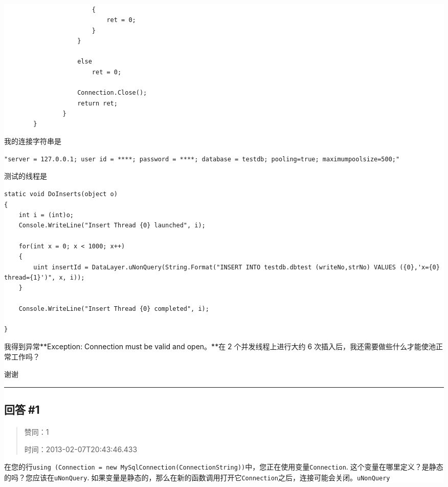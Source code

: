 ```
                        {
                            ret = 0;
                        }
                    }

                    else
                        ret = 0;

                    Connection.Close();
                    return ret;
                }
        } 
```

我的连接字符串是

```
"server = 127.0.0.1; user id = ****; password = ****; database = testdb; pooling=true; maximumpoolsize=500;" 
```

测试的线程是

```
static void DoInserts(object o)
{
    int i = (int)o;
    Console.WriteLine("Insert Thread {0} launched", i);

    for(int x = 0; x < 1000; x++)
    {
        uint insertId = DataLayer.uNonQuery(String.Format("INSERT INTO testdb.dbtest (writeNo,strNo) VALUES ({0},'x={0} thread={1}')", x, i));
    }

    Console.WriteLine("Insert Thread {0} completed", i);

} 
```

我得到异常**Exception: Connection must be valid and open。**在 2 个并发线程上进行大约 6 次插入后，我还需要做些什么才能使池正常工作吗？

谢谢

* * *

## 回答 #1

> 赞同：1
> 
> 时间：2013-02-07T20:43:46.433

在您的行`using (Connection = new MySqlConnection(ConnectionString))`中，您正在使用变量`Connection`. 这个变量在哪里定义？是静态的吗？您应该在`uNonQuery`. 如果变量是静态的，那么在新的函数调用打开它`Connection`之后，连接可能会关闭。`uNonQuery`

